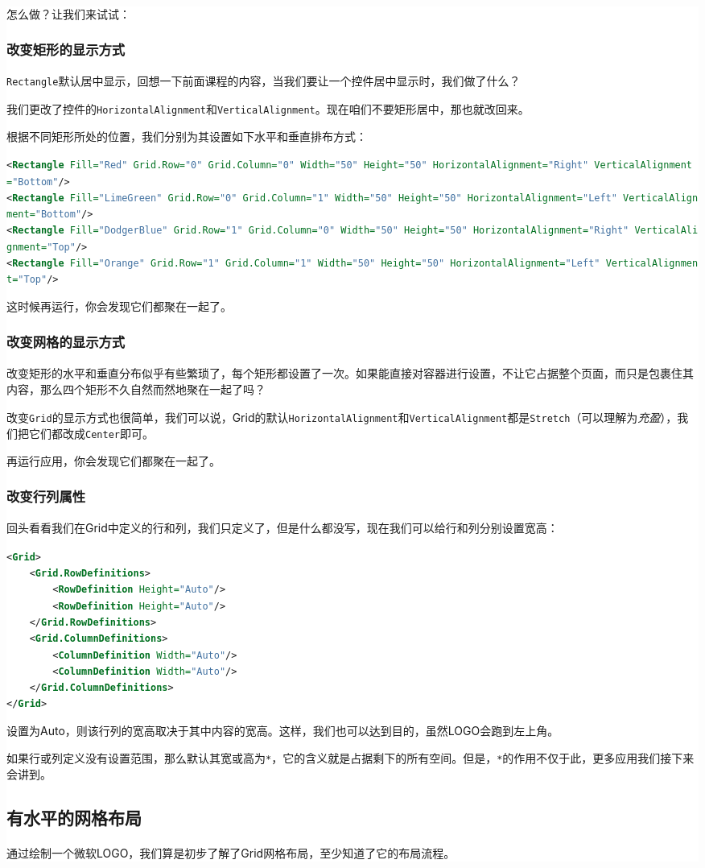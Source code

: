 怎么做？让我们来试试：

### 改变矩形的显示方式

`Rectangle`默认居中显示，回想一下前面课程的内容，当我们要让一个控件居中显示时，我们做了什么？

我们更改了控件的`HorizontalAlignment`和`VerticalAlignment`。现在咱们不要矩形居中，那也就改回来。

根据不同矩形所处的位置，我们分别为其设置如下水平和垂直排布方式：

```xml
<Rectangle Fill="Red" Grid.Row="0" Grid.Column="0" Width="50" Height="50" HorizontalAlignment="Right" VerticalAlignment="Bottom"/>
<Rectangle Fill="LimeGreen" Grid.Row="0" Grid.Column="1" Width="50" Height="50" HorizontalAlignment="Left" VerticalAlignment="Bottom"/>
<Rectangle Fill="DodgerBlue" Grid.Row="1" Grid.Column="0" Width="50" Height="50" HorizontalAlignment="Right" VerticalAlignment="Top"/>
<Rectangle Fill="Orange" Grid.Row="1" Grid.Column="1" Width="50" Height="50" HorizontalAlignment="Left" VerticalAlignment="Top"/>
```

这时候再运行，你会发现它们都聚在一起了。

### 改变网格的显示方式

改变矩形的水平和垂直分布似乎有些繁琐了，每个矩形都设置了一次。如果能直接对容器进行设置，不让它占据整个页面，而只是包裹住其内容，那么四个矩形不久自然而然地聚在一起了吗？

改变`Grid`的显示方式也很简单，我们可以说，Grid的默认`HorizontalAlignment`和`VerticalAlignment`都是`Stretch`（可以理解为*充盈*），我们把它们都改成`Center`即可。

再运行应用，你会发现它们都聚在一起了。

### 改变行列属性

回头看看我们在Grid中定义的行和列，我们只定义了，但是什么都没写，现在我们可以给行和列分别设置宽高：

```xml
<Grid>
    <Grid.RowDefinitions>
        <RowDefinition Height="Auto"/>
        <RowDefinition Height="Auto"/>
    </Grid.RowDefinitions>
    <Grid.ColumnDefinitions>
        <ColumnDefinition Width="Auto"/>
        <ColumnDefinition Width="Auto"/>
    </Grid.ColumnDefinitions>
</Grid>
```

设置为Auto，则该行列的宽高取决于其中内容的宽高。这样，我们也可以达到目的，虽然LOGO会跑到左上角。

如果行或列定义没有设置范围，那么默认其宽或高为`*`，它的含义就是占据剩下的所有空间。但是，`*`的作用不仅于此，更多应用我们接下来会讲到。

## 有水平的网格布局

通过绘制一个微软LOGO，我们算是初步了解了Grid网格布局，至少知道了它的布局流程。
